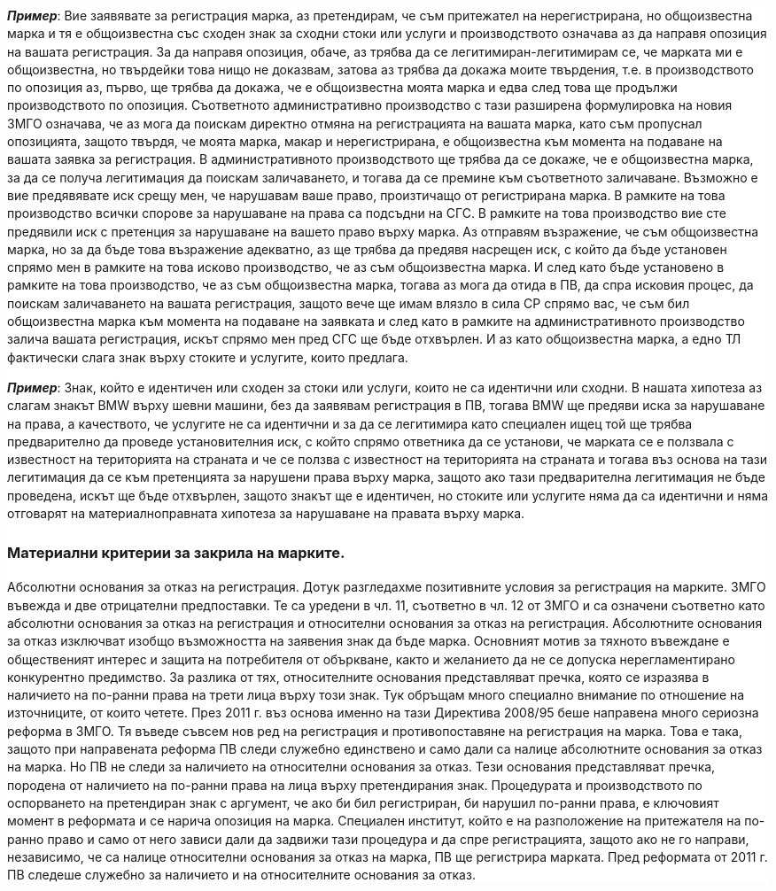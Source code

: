 ***Пример***: Вие заявявате за регистрация марка, аз претендирам, че съм притежател на нерегистрирана, но общоизвестна марка и тя е общоизвестна със сходен знак за сходни стоки или услуги и производството означава аз да направя опозиция на вашата регистрация. За да направя опозиция, обаче, аз трябва да се легитимиран-легитимирам се, че марката ми е общоизвестна, но твърдейки това нищо не доказвам, затова аз трябва да докажа моите твърдения, т.е. в производството по опозиция аз, първо, ще трябва да докажа, че е общоизвестна моята марка и едва след това ще продължи производството по опозиция. Съответното административно производство с тази разширена формулировка на новия ЗМГО означава, че аз мога да поискам директно отмяна на регистрацията на вашата марка, като съм пропуснал опозицията, защото твърдя, че моята марка, макар и нерегистрирана, е общоизвестна към момента на подаване на вашата заявка за регистрация. В административното производството ще трябва да се докаже, че е общоизвестна марка, за да се получа легитимация да поискам заличаването, и тогава да се премине към съответното заличаване. Възможно е вие предявявате иск срещу мен, че нарушавам ваше право, произтичащо от регистрирана марка. В рамките на това производство всички спорове за нарушаване на права са подсъдни на СГС. В рамките на това производство вие сте предявили иск с претенция за нарушаване на вашето право върху марка. Аз отправям възражение, че съм общоизвестна марка, но за да бъде това възражение адекватно, аз ще трябва да предявя насрещен иск, с който да бъде установен спрямо мен в рамките на това исково производство, че аз съм общоизвестна марка.  И след като бъде установено в рамките на това производство, че аз съм общоизвестна марка, тогава аз мога да отида в ПВ, да спра исковия процес, да поискам заличаването на вашата регистрация, защото вече ще имам влязло в сила СР спрямо вас, че съм бил общоизвестна марка към момента на подаване на заявката и след като в рамките на административното производство залича вашата регистрация, искът спрямо мен пред СГС ще бъде отхвърлен. И аз като общоизвестна марка, а едно ТЛ фактически слага знак върху стоките и услугите, които предлага. 

***Пример***: Знак, който е идентичен или сходен за стоки или услуги, които не са идентични или сходни. В нашата хипотеза аз слагам знакът BMW върху шевни машини, без да заявявам регистрация в ПВ, тогава BMW ще предяви иска за нарушаване на права, а качеството, че услугите не са идентични и за да се легитимира като специален ищец той ще трябва предварително да проведе установителния иск, с който спрямо ответника да се установи, че марката се е ползвала с известност на територията на страната и че се ползва с известност на територията на страната и тогава въз основа на тази легитимация да се към претенцията за нарушени права върху марка, защото ако тази предварителна легитимация не бъде проведена, искът ще бъде отхвърлен, защото знакът ще е идентичен, но стоките или услугите няма да са идентични и няма отговарят на материалноправната хипотеза за нарушаване на правата върху марка.  
### Материални критерии за закрила на марките. 
Абсолютни основания за отказ на регистрация. Дотук разгледахме позитивните условия за регистрация на марките. ЗМГО въвежда и две отрицателни предпоставки. Те са уредени в чл. 11, съответно в чл. 12 от ЗМГО и са означени съответно като абсолютни основания за отказ на регистрация и относителни основания за отказ на регистрация. Абсолютните основания за отказ изключват изобщо възможността на заявения знак да бъде марка. Основният мотив за тяхното въвеждане е общественият интерес и защита на потребителя от объркване, както и желанието да не се допуска нерегламентирано конкурентно предимство. За разлика от тях, относителните основания представляват пречка, която се изразява в наличието  на по-ранни права на трети лица върху този знак. Тук обръщам много специално внимание по отношение на източниците, от които четете. През 2011 г. въз основа именно на тази Директива 2008/95 беше направена много сериозна реформа в ЗМГО. Тя въведе съвсем нов ред на регистрация и противопоставяне на регистрация на марка. Това е така, защото при направената реформа ПВ следи служебно единствено и само дали са налице абсолютните основания за отказ на марка. Но ПВ не следи за наличието на относителни основания за отказ. Тези основания представляват пречка, породена от наличието на по-ранни права на лица върху претендирания знак. Процедурата и производството по оспорването на претендиран знак с аргумент, че ако би бил регистриран, би нарушил по-ранни права, е ключовият момент в реформата и се нарича опозиция на марка. Специален институт, който е на разположение на притежателя на по-ранно право и само от него зависи дали да задвижи тази процедура и да спре регистрацията, защото ако не го направи, независимо, че са налице относителни основания за отказ на марка, ПВ ще регистрира марката. Пред реформата от 2011 г. ПВ следеше служебно за наличието и на относителните основания за отказ. 
